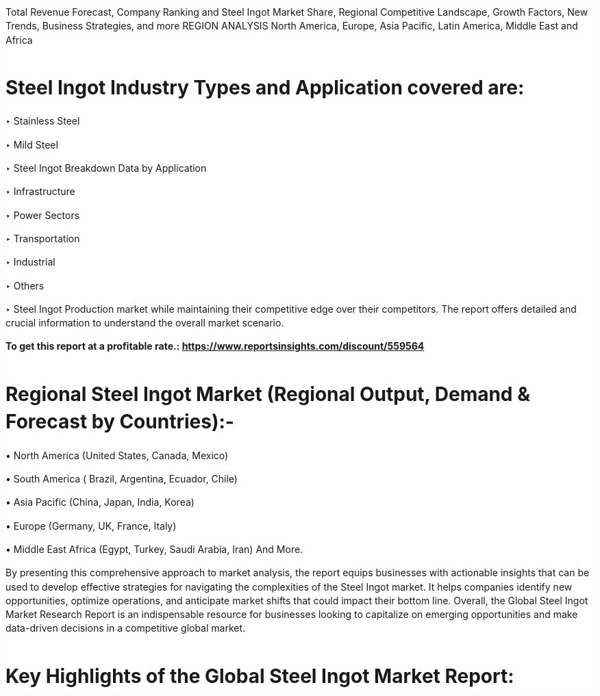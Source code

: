 <td>Total Revenue Forecast, Company Ranking and Steel Ingot Market Share, Regional Competitive Landscape, Growth Factors, New Trends, Business Strategies, and more</td>
</tr>
<tr>
<td>REGION ANALYSIS</td>
<td>North America, Europe, Asia Pacific, Latin America, Middle East and Africa</td>
</tr>
</table>

# <strong>Steel Ingot Industry Types and Application covered are:</strong>

‣ Stainless Steel

   ‣ Mild Steel

‣ Steel Ingot Breakdown Data by Application

   ‣ Infrastructure

   ‣ Power Sectors

   ‣ Transportation

   ‣ Industrial

   ‣ Others

   ‣ Steel Ingot Production market while maintaining their competitive edge over their competitors. The report offers detailed and crucial information to understand the overall market scenario.

<strong>To get this report at a profitable rate.: <a href=https://www.reportsinsights.com/discount/559564>https://www.reportsinsights.com/discount/559564</a></strong></font>

# <strong>Regional Steel Ingot Market (Regional Output, Demand &amp; Forecast by Countries):-</strong>

• North America (United States, Canada, Mexico)

• South America ( Brazil, Argentina, Ecuador, Chile)

• Asia Pacific (China, Japan, India, Korea)

• Europe (Germany, UK, France, Italy)

• Middle East Africa (Egypt, Turkey, Saudi Arabia, Iran) And More.

By presenting this comprehensive approach to market analysis, the report equips businesses with actionable insights that can be used to develop effective strategies for navigating the complexities of the Steel Ingot market. It helps companies identify new opportunities, optimize operations, and anticipate market shifts that could impact their bottom line. Overall, the Global Steel Ingot Market Research Report is an indispensable resource for businesses looking to capitalize on emerging opportunities and make data-driven decisions in a competitive global market.

# <strong>Key Highlights of the Global Steel Ingot Market Report:</strong>
